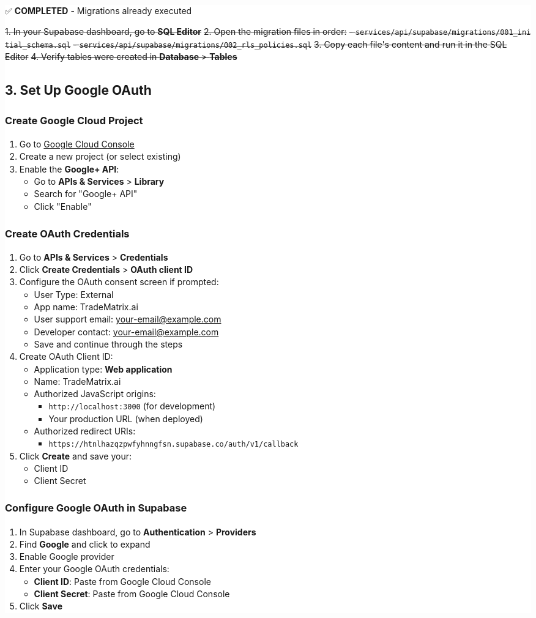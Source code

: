 ✅ **COMPLETED** - Migrations already executed

~~1. In your Supabase dashboard, go to **SQL Editor**~~
~~2. Open the migration files in order:~~
   ~~- `services/api/supabase/migrations/001_initial_schema.sql`~~
   ~~- `services/api/supabase/migrations/002_rls_policies.sql`~~
~~3. Copy each file's content and run it in the SQL Editor~~
~~4. Verify tables were created in **Database** > **Tables**~~

## 3. Set Up Google OAuth

### Create Google Cloud Project

1. Go to [Google Cloud Console](https://console.cloud.google.com/)
2. Create a new project (or select existing)
3. Enable the **Google+ API**:
   - Go to **APIs & Services** > **Library**
   - Search for "Google+ API"
   - Click "Enable"

### Create OAuth Credentials

1. Go to **APIs & Services** > **Credentials**
2. Click **Create Credentials** > **OAuth client ID**
3. Configure the OAuth consent screen if prompted:
   - User Type: External
   - App name: TradeMatrix.ai
   - User support email: your-email@example.com
   - Developer contact: your-email@example.com
   - Save and continue through the steps
4. Create OAuth Client ID:
   - Application type: **Web application**
   - Name: TradeMatrix.ai
   - Authorized JavaScript origins:
     - `http://localhost:3000` (for development)
     - Your production URL (when deployed)
   - Authorized redirect URIs:
     - `https://htnlhazqzpwfyhnngfsn.supabase.co/auth/v1/callback`
5. Click **Create** and save your:
   - Client ID
   - Client Secret

### Configure Google OAuth in Supabase

1. In Supabase dashboard, go to **Authentication** > **Providers**
2. Find **Google** and click to expand
3. Enable Google provider
4. Enter your Google OAuth credentials:
   - **Client ID**: Paste from Google Cloud Console
   - **Client Secret**: Paste from Google Cloud Console
5. Click **Save**
